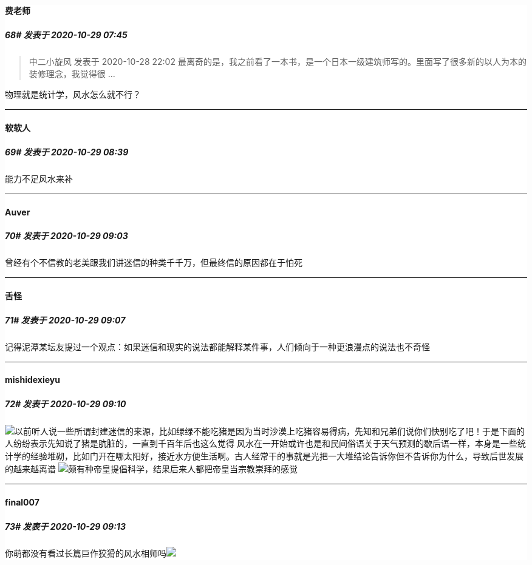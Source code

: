####  费老师  
##### 68#       发表于 2020-10-29 07:45


<blockquote>中二小旋风 发表于 2020-10-28 22:02
最离奇的是，我之前看了一本书，是一个日本一级建筑师写的。里面写了很多新的以人为本的装修理念，我觉得很 ...</blockquote>
物理就是统计学，风水怎么就不行？


-----

####  软软人  
##### 69#       发表于 2020-10-29 08:39


能力不足风水来补


-----

####  Auver  
##### 70#       发表于 2020-10-29 09:03


曾经有个不信教的老美跟我们讲迷信的种类千千万，但最终信的原因都在于怕死


-----

####  舌怪  
##### 71#       发表于 2020-10-29 09:07


记得泥潭某坛友提过一个观点：如果迷信和现实的说法都能解释某件事，人们倾向于一种更浪漫点的说法也不奇怪


-----

####  mishidexieyu  
##### 72#       发表于 2020-10-29 09:10


<img src="https://static.saraba1st.com/image/smiley/face2017/067.png" referrerpolicy="no-referrer">以前听人说一些所谓封建迷信的来源，比如绿绿不能吃猪是因为当时沙漠上吃猪容易得病，先知和兄弟们说你们快别吃了吧！于是下面的人纷纷表示先知说了猪是肮脏的，一直到千百年后也这么觉得
风水在一开始或许也是和民间俗语关于天气预测的歇后语一样，本身是一些统计学的经验堆砌，比如门开在哪太阳好，接近水方便生活啊。古人经常干的事就是光把一大堆结论告诉你但不告诉你为什么，导致后世发展的越来越离谱
<img src="https://static.saraba1st.com/image/smiley/face2017/067.png" referrerpolicy="no-referrer">颇有种帝皇提倡科学，结果后来人都把帝皇当宗教崇拜的感觉


-----

####  final007  
##### 73#       发表于 2020-10-29 09:13


你萌都没有看过长篇巨作狡猾的风水相师吗<img src="https://static.saraba1st.com/image/smiley/face2017/074.png" referrerpolicy="no-referrer">

